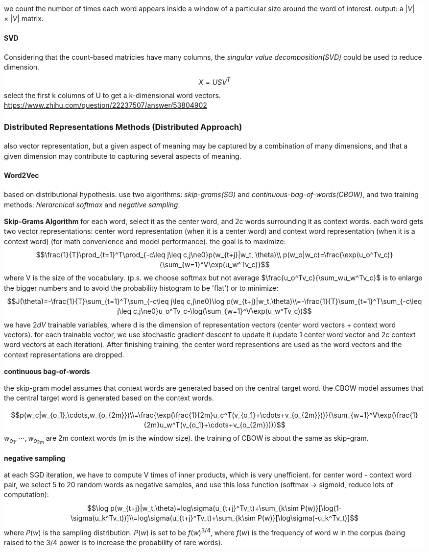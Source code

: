 we count the number of times each word appears inside a window of a particular size around the word of interest.
output: a $|V|\times|V|$ matrix.

#### SVD

Considering that the count-based matricies have many columns, the *singular value decomposition(SVD)* could be used to reduce dimension.
$$X=USV^T$$
select the first k columns of U to get a k-dimensional word vectors.
https://www.zhihu.com/question/22237507/answer/53804902

### Distributed Representations Methods (Distributed Approach)

also vector representation, but a given aspect of meaning may be captured by a combination of many dimensions, and that a given dimension may contribute to capturing several aspects of meaning.

#### Word2Vec

based on distributional hypothesis. use two algorithms: *skip-grams(SG)* and *continuous-bag-of-words(CBOW)*, and two training methods: *hierarchical softmax* and *negative sampling*.

**Skip-Grams Algorithm**
for each word, select it as the center word, and 2c words surrounding it as context words. each word gets two vector representations: center word representation (when it is a center word) and context word representation (when it is a context word) (for math convenience and model performance). the goal is to maximize:
$$\frac{1}{T}\prod_{t=1}^T\prod_{-c\leq j\leq c,j\ne0}p(w_{t+j}|w_t, \theta)\\
p(w_o|w_c)=\frac{\exp(u_o^Tv_c)}{\sum_{w=1}^V\exp(u_w^Tv_c)}$$
where V is the size of the vocabulary.
(p.s. we choose softmax but not average $\frac{u_o^Tv_c}{\sum_wu_w^Tv_c}$ is to enlarge the bigger numbers and to avoid the probability histogram to be 'flat')
or to minimize:
$$J(\theta)=-\frac{1}{T}\sum_{t=1}^T\sum_{-c\leq j\leq c,j\ne0}\log p(w_{t+j}|w_t,\theta)\\=-\frac{1}{T}\sum_{t=1}^T\sum_{-c\leq j\leq c,j\ne0}u_o^Tv_c-\log(\sum_{w=1}^V\exp(u_w^Tv_c))$$
we have $2dV$ trainable variables, where d is the dimension of representation vectors (center word vectors + context word vectors). for each trainable vector, we use stochastic gradient descent to update it (update 1 center word vector and 2c context word vectors at each iteration).
After finishing training, the center word representions are used as the word vectors and the context representations are dropped.

**continuous bag-of-words**

the skip-gram model assumes that context words are generated based on the central target word. the CBOW model assumes that the central target word is generated based on the context words.

$$p(w_c|w_{o_1},\cdots,w_{o_{2m}})\\=\frac{\exp(\frac{1}{2m}u_c^T(v_{o_1}+\cdots+v_{o_{2m}}))}{\sum_{w=1}^V\exp(\frac{1}{2m}u_w^T(v_{o_1}+\cdots+v_{o_{2m}}))}$$
$w_{o_1},\cdots,w_{o_{2m}}$ are 2m context words (m is the window size). the training of CBOW is about the same as skip-gram.

**negative sampling**

at each SGD iteration, we have to compute V times of inner products, which is very unefficient. for center word - context word pair, we select 5 to 20 random words as negative samples, and use this loss function (softmax -> sigmoid, reduce lots of computation):
$$\log p(w_{t+j}|w_t,\theta)=log\sigma(u_{t+j}^Tv_t)+\sum_{k\sim P(w)}[\log(1-\sigma(u_k^Tv_t))]\\=log\sigma(u_{t+j}^Tv_t)+\sum_{k\sim P(w)}[\log\sigma(-u_k^Tv_t)]$$
where $P(w)$ is the sampling distribution. $P(w)$ is set to be $f(w)^{3/4}$, where $f(w)$ is the frequency of word w in the corpus (being raised to the $3/4$ power is to increase the probability of rare words).


  [1]: http://static.zybuluo.com/twoer2/xm6id09oi4udjlj9l5548j0y/image.png
  [2]: http://static.zybuluo.com/twoer2/uvrncrf3je4senk9j7y5vgvd/image.png
  [3]: http://static.zybuluo.com/twoer2/ugk0qglu4murarbb0aiekso3/image.png
  [4]: http://static.zybuluo.com/twoer2/qupnzsy5w77dy93lh7xvtgep/image.png
  [5]: http://static.zybuluo.com/twoer2/5fnkemdxjors162ymxijduag/image.png
  [6]: http://static.zybuluo.com/twoer2/ijga8ersmottqfzojn3ifleo/image.png
  [7]: http://static.zybuluo.com/twoer2/x0htn14krs1rkfetmn7ry138/image.png
  [8]: http://static.zybuluo.com/twoer2/zpobhzyad145h7igm8ka1902/image.png